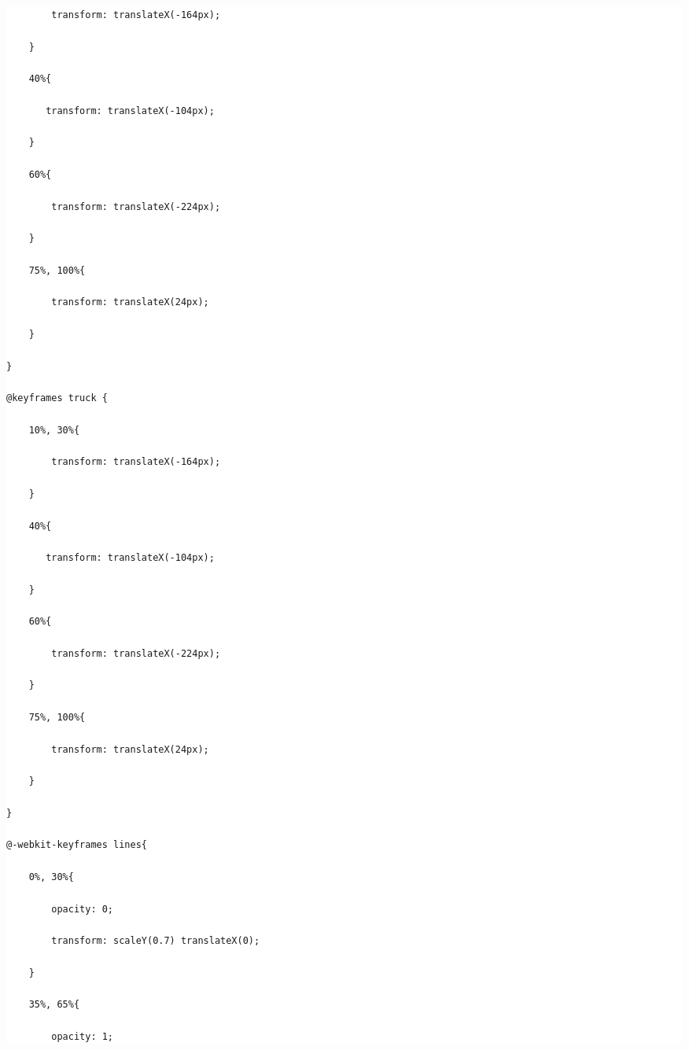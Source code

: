             transform: translateX(-164px);
    
        }
    
        40%{
    
           transform: translateX(-104px); 
    
        }
    
        60%{
    
            transform: translateX(-224px);
    
        }
    
        75%, 100%{
    
            transform: translateX(24px);
    
        }
    
    }
    
    @keyframes truck {
    
        10%, 30%{
    
            transform: translateX(-164px);
    
        }
    
        40%{
    
           transform: translateX(-104px); 
    
        }
    
        60%{
    
            transform: translateX(-224px);
    
        }
    
        75%, 100%{
    
            transform: translateX(24px);
    
        }
    
    }
    
    @-webkit-keyframes lines{
    
        0%, 30%{
    
            opacity: 0;
    
            transform: scaleY(0.7) translateX(0);
    
        }
    
        35%, 65%{
    
            opacity: 1;
    